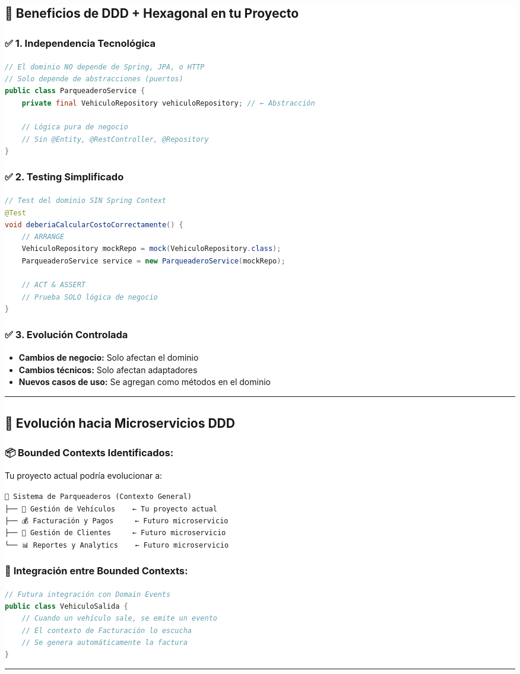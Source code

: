 
## 🎪 **Beneficios de DDD + Hexagonal en tu Proyecto**

### ✅ **1. Independencia Tecnológica**
```java
// El dominio NO depende de Spring, JPA, o HTTP
// Solo depende de abstracciones (puertos)
public class ParqueaderoService {
    private final VehiculoRepository vehiculoRepository; // ← Abstracción
    
    // Lógica pura de negocio
    // Sin @Entity, @RestController, @Repository
}
```

### ✅ **2. Testing Simplificado**
```java
// Test del dominio SIN Spring Context
@Test
void deberiaCalcularCostoCorrectamente() {
    // ARRANGE
    VehiculoRepository mockRepo = mock(VehiculoRepository.class);
    ParqueaderoService service = new ParqueaderoService(mockRepo);
    
    // ACT & ASSERT
    // Prueba SOLO lógica de negocio
}
```

### ✅ **3. Evolución Controlada**
- **Cambios de negocio:** Solo afectan el dominio
- **Cambios técnicos:** Solo afectan adaptadores
- **Nuevos casos de uso:** Se agregan como métodos en el dominio

---

## 🚀 **Evolución hacia Microservicios DDD**

### 📦 **Bounded Contexts Identificados:**

Tu proyecto actual podría evolucionar a:

```
🏢 Sistema de Parqueaderos (Contexto General)
├── 🚗 Gestión de Vehículos    ← Tu proyecto actual
├── 💰 Facturación y Pagos     ← Futuro microservicio
├── 👥 Gestión de Clientes     ← Futuro microservicio
└── 📊 Reportes y Analytics    ← Futuro microservicio
```

### 🔄 **Integración entre Bounded Contexts:**
```java
// Futura integración con Domain Events
public class VehiculoSalida {
    // Cuando un vehículo sale, se emite un evento
    // El contexto de Facturación lo escucha
    // Se genera automáticamente la factura
}
```

---